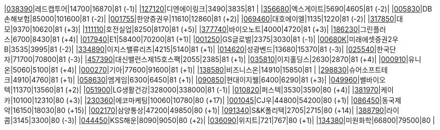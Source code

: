 |[038390](https://finance.daum.net/quotes/A038390)|레드캡투어|14700|16870|81 (-1)|
|[127120](https://finance.daum.net/quotes/A127120)|디엔에이링크|3490|3835|81 |
|[356680](https://finance.daum.net/quotes/A356680)|엑스게이트|5690|4605|81 (-2)|
|[005830](https://finance.daum.net/quotes/A005830)|DB손해보험|85000|101600|81 (-2)|
|[001755](https://finance.daum.net/quotes/A001755)|한양증권우|11610|12860|81 (+2)|
|[069460](https://finance.daum.net/quotes/A069460)|대호에이엘|1135|1220|81 (-2)|
|[317850](https://finance.daum.net/quotes/A317850)|대모|9370|10620|81 (+3)|
|[111110](https://finance.daum.net/quotes/A111110)|호전실업|8250|8170|81 (+5)|
|[377740](https://finance.daum.net/quotes/A377740)|바이오노트|4000|4720|81 (+3)|
|[186230](https://finance.daum.net/quotes/A186230)|그린플러스|6700|8430|81 (+4)|
|[017940](https://finance.daum.net/quotes/A017940)|E1|58400|70200|81 (+1)|
|[001250](https://finance.daum.net/quotes/A001250)|GS글로벌|2375|3030|81 (-1)|
|[00680K](https://finance.daum.net/quotes/A00680K)|미래에셋증권2우B|3535|3995|81 (-2)|
|[334890](https://finance.daum.net/quotes/A334890)|이지스밸류리츠|4215|5140|81 (+1)|
|[014620](https://finance.daum.net/quotes/A014620)|성광벤드|13680|15370|81 (-3)|
|[025540](https://finance.daum.net/quotes/A025540)|한국단자|71700|70800|81 (-3)|
|[457390](https://finance.daum.net/quotes/A457390)|대신밸런스제15호스팩|2055|2385|81 (+1)|
|[035810](https://finance.daum.net/quotes/A035810)|이지홀딩스|2630|2870|81 (+4)|
|[000910](https://finance.daum.net/quotes/A000910)|유니온|5060|5100|81 (+4)|
|[000270](https://finance.daum.net/quotes/A000270)|기아|77600|91600|81 (+1)|
|[138580](https://finance.daum.net/quotes/A138580)|비즈니스온|14910|15850|81 |
|[298830](https://finance.daum.net/quotes/A298830)|슈어소프트테크|4910|4760|81 (+1)|
|[058630](https://finance.daum.net/quotes/A058630)|엠게임|6300|6450|81 (+1)|
|[090850](https://finance.daum.net/quotes/A090850)|현대이지웰|6400|6290|81 (+3)|
|[049960](https://finance.daum.net/quotes/A049960)|쎌바이오텍|11370|13560|81 (+2)|
|[051900](https://finance.daum.net/quotes/A051900)|LG생활건강|328000|338000|81 (-1)|
|[010820](https://finance.daum.net/quotes/A010820)|퍼스텍|3530|3590|80 (+4)|
|[381970](https://finance.daum.net/quotes/A381970)|케이카|10100|12310|80 (+3)|
|[230360](https://finance.daum.net/quotes/A230360)|에코마케팅|10060|10780|80 (+17)|
|[001045](https://finance.daum.net/quotes/A001045)|CJ우|44800|54200|80 (+1)|
|[086450](https://finance.daum.net/quotes/A086450)|동국제약|16150|18030|80 (+15)|
|[002170](https://finance.daum.net/quotes/A002170)|삼양통상|47200|49850|80 (+1)|
|[091340](https://finance.daum.net/quotes/A091340)|S&K폴리텍|2705|2715|80 (+14)|
|[388790](https://finance.daum.net/quotes/A388790)|라이콤|3145|3300|80 (-3)|
|[044450](https://finance.daum.net/quotes/A044450)|KSS해운|8090|9050|80 (+2)|
|[036090](https://finance.daum.net/quotes/A036090)|위지트|721|767|80 (+1)|
|[134380](https://finance.daum.net/quotes/A134380)|미원화학|66800|79500|80 |